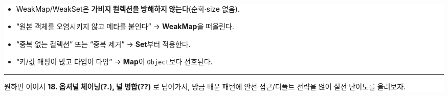 -  WeakMap/WeakSet은 **가비지 컬렉션을 방해하지 않는다**(순회·size 없음).
    
-  “원본 객체를 오염시키지 않고 메타를 붙인다” → **WeakMap**을 떠올린다.
    
-  “중복 없는 컬렉션” 또는 “중복 제거” → **Set**부터 적용한다.
    
-  “키/값 매핑이 많고 타입이 다양” → **Map**이 `Object`보다 선호된다.
    

---

원하면 이어서 **18. 옵셔널 체이닝(?.), 널 병합(??)** 로 넘어가서, 방금 배운 패턴에 안전 접근/디폴트 전략을 얹어 실전 난이도를 올려보자.